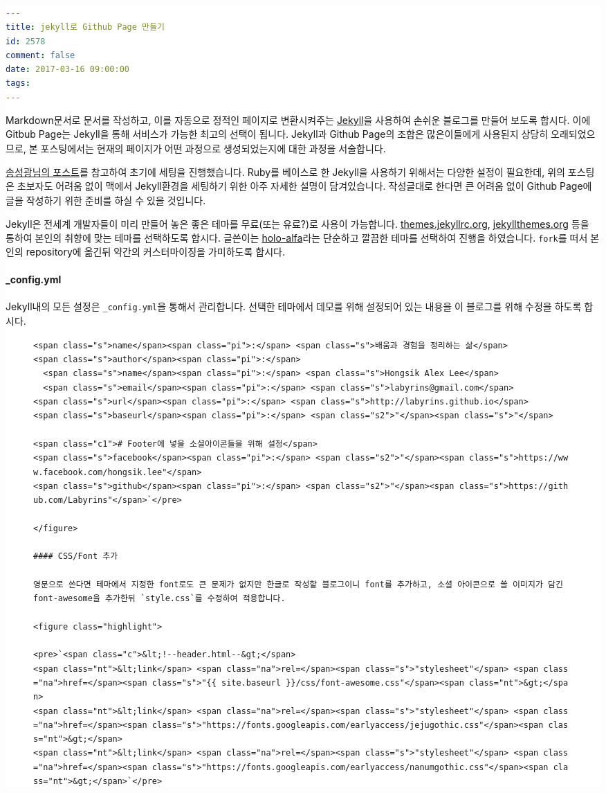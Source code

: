 ```yaml
---
title: jekyll로 Github Page 만들기
id: 2578
comment: false
date: 2017-03-16 09:00:00
tags:
---
```


Markdown문서로 문서를 작성하고, 이를 자동으로 정적인 페이지로 변환시켜주는 [Jekyll](https://jekyllrb-ko.github.io/)을 사용하여 손쉬운 블로그를 만들어 보도록 합시다. 이에 Gitbub Page는 Jekyll을 통해 서비스가 가능한 최고의 선택이 됩니다. Jekyll과 Github Page의 조합은 많은이들에게 사용된지 상당히 오래되었으므로, 본 포스팅에서는 현재의 페이지가 어떤 과정으로 생성되었는지에 대한 과정을 서술합니다.

[송성광님의 포스트](http://blog.saltfactory.net/upgrade-github-pages-dependency-versions/)를 참고하여 초기에 세팅을 진행했습니다. Ruby를 베이스로 한 Jekyll을 사용하기 위해서는 다양한 설정이 필요한데, 위의 포스팅은 초보자도 어려움 없이 맥에서 Jekyll환경을 세팅하기 위한 아주 자세한 설명이 담겨있습니다. 작성글대로 한다면 큰 어려움 없이 Github Page에 글을 작성하기 위한 준비를 하실 수 있을 것입니다.

Jekyll은 전세계 개발자들이 미리 만들어 놓은 좋은 테마를 무료(또는 유료?)로 사용이 가능합니다. [themes.jekyllrc.org](http://themes.jekyllrc.org/), [jekyllthemes.org](http://jekyllthemes.org/) 등을 통하여 본인의 취향에 맞는 테마를 선택하도록 합시다. 글쓴이는 [holo-alfa](http://steinvc.github.io/holo-alfa/)라는 단순하고 깔끔한 테마를 선택하여 진행을 하였습니다. `fork`를 떠서 본인의 repository에 옮긴뒤 약간의 커스터마이징을 가미하도록 합시다.

#### _config.yml

Jekyll내의 모든 설정은 `_config.yml`을 통해서 관리합니다. 선택한 테마에서 데모를 위해 설정되어 있는 내용을 이 블로그를 위해 수정을 하도록 합시다.

<figure class="highlight">

    <span class="s">name</span><span class="pi">:</span> <span class="s">배움과 경험을 정리하는 삶</span>
    <span class="s">author</span><span class="pi">:</span>
      <span class="s">name</span><span class="pi">:</span> <span class="s">Hongsik Alex Lee</span>
      <span class="s">email</span><span class="pi">:</span> <span class="s">labyrins@gmail.com</span>
    <span class="s">url</span><span class="pi">:</span> <span class="s">http://labyrins.github.io</span>
    <span class="s">baseurl</span><span class="pi">:</span> <span class="s2">"</span><span class="s">"</span>

    <span class="c1"># Footer에 넣을 소셜아이콘들을 위해 설정</span>
    <span class="s">facebook</span><span class="pi">:</span> <span class="s2">"</span><span class="s">https://www.facebook.com/hongsik.lee"</span>
    <span class="s">github</span><span class="pi">:</span> <span class="s2">"</span><span class="s">https://github.com/Labyrins"</span>`</pre>

    </figure>

    #### CSS/Font 추가

    영문으로 쓴다면 테마에서 지정한 font로도 큰 문제가 없지만 한글로 작성할 블로그이니 font를 추가하고, 소셜 아이콘으로 쓸 이미지가 담긴 font-awesome을 추가한뒤 `style.css`를 수정하여 적용합니다.

    <figure class="highlight">

    <pre>`<span class="c">&lt;!--header.html--&gt;</span>
    <span class="nt">&lt;link</span> <span class="na">rel=</span><span class="s">"stylesheet"</span> <span class="na">href=</span><span class="s">"{{ site.baseurl }}/css/font-awesome.css"</span><span class="nt">&gt;</span>
    <span class="nt">&lt;link</span> <span class="na">rel=</span><span class="s">"stylesheet"</span> <span class="na">href=</span><span class="s">"https://fonts.googleapis.com/earlyaccess/jejugothic.css"</span><span class="nt">&gt;</span>
    <span class="nt">&lt;link</span> <span class="na">rel=</span><span class="s">"stylesheet"</span> <span class="na">href=</span><span class="s">"https://fonts.googleapis.com/earlyaccess/nanumgothic.css"</span><span class="nt">&gt;</span>`</pre>
